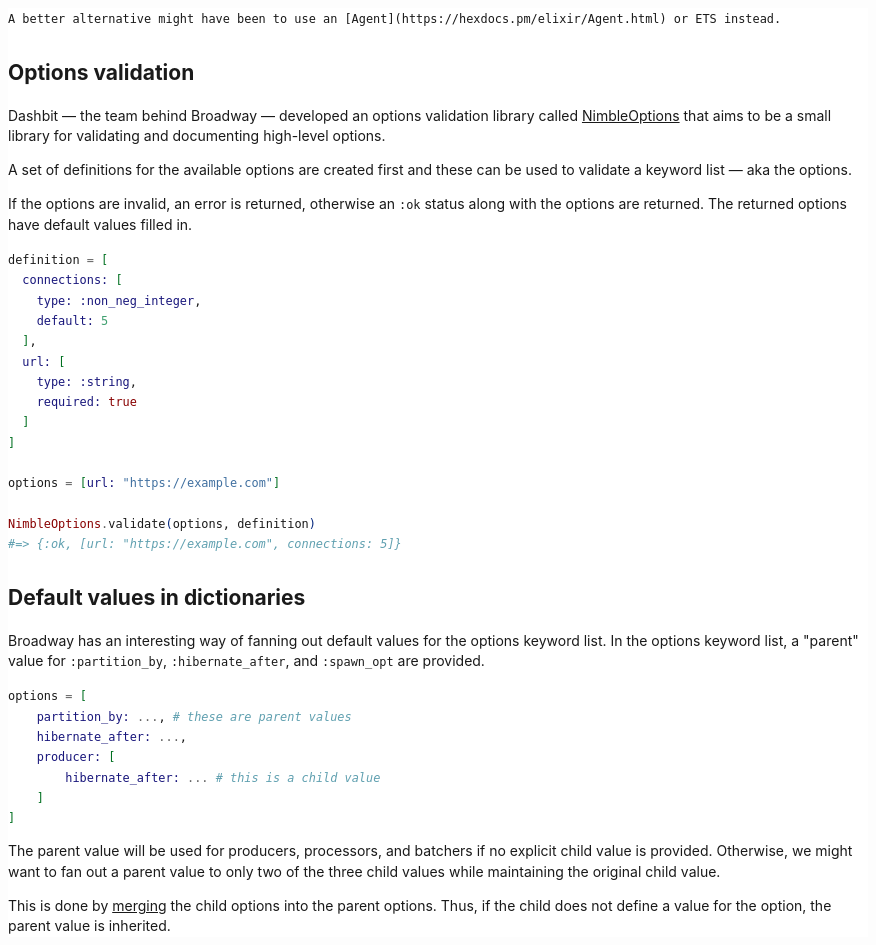     A better alternative might have been to use an [Agent](https://hexdocs.pm/elixir/Agent.html) or ETS instead.

## Options validation

Dashbit — the team behind Broadway — developed an options validation library called [NimbleOptions](https://github.com/dashbitco/nimble_options) that aims to be a small library for validating and documenting high-level options.

A set of definitions for the available options are created first and these can be used to validate a keyword list — aka the options.

If the options are invalid, an error is returned, otherwise an `:ok` status along with the options are returned. The returned options have default values filled in.

```elixir
definition = [
  connections: [
    type: :non_neg_integer,
    default: 5
  ],
  url: [
    type: :string,
    required: true
  ]
]

options = [url: "https://example.com"]

NimbleOptions.validate(options, definition)
#=> {:ok, [url: "https://example.com", connections: 5]}
```

## Default values in dictionaries

Broadway has an interesting way of fanning out default values for the options keyword list. In the options keyword list, a "parent" value for `:partition_by`, `:hibernate_after`, and `:spawn_opt` are provided.

```elixir
options = [
	partition_by: ..., # these are parent values
	hibernate_after: ...,
	producer: [
		hibernate_after: ... # this is a child value
	]
]
```

The parent value will be used for producers, processors, and batchers if no explicit child value is provided. Otherwise, we might want to fan out a parent value to only two of the three child values while maintaining the original child value.

This is done by [merging](https://hexdocs.pm/elixir/Keyword.html#merge/2) the child options into the parent options. Thus, if the child does not define a value for the option, the parent value is inherited.
